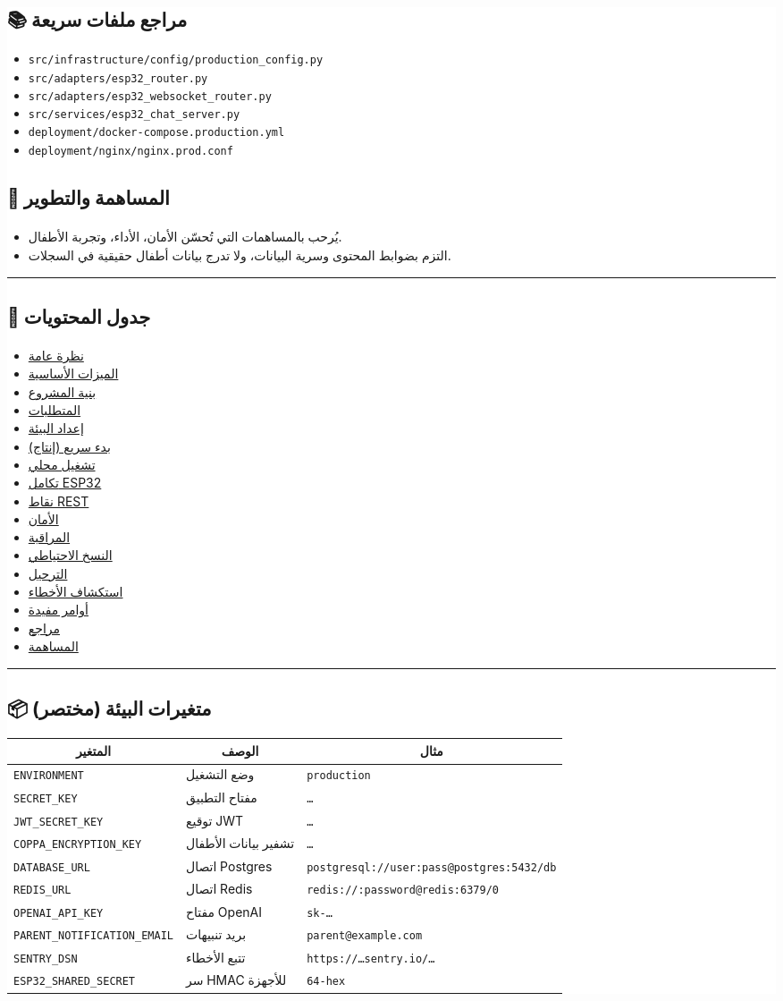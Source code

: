 ## 📚 مراجع ملفات سريعة
- `src/infrastructure/config/production_config.py`
- `src/adapters/esp32_router.py`
- `src/adapters/esp32_websocket_router.py`
- `src/services/esp32_chat_server.py`
- `deployment/docker-compose.production.yml`
- `deployment/nginx/nginx.prod.conf`

## 🤝 المساهمة والتطوير
- يُرحب بالمساهمات التي تُحسّن الأمان، الأداء، وتجربة الأطفال.
- التزم بضوابط المحتوى وسرية البيانات، ولا تدرج بيانات أطفال حقيقية في السجلات.

---

## 🧭 جدول المحتويات
- [نظرة عامة](#-نظرة-عامة)
- [الميزات الأساسية](#-الميزات-الأساسية)
- [بنية المشروع](#️-بنية-المشروع-مختصر)
- [المتطلبات](#-المتطلبات)
- [إعداد البيئة](#-إعداد-البيئة-حد-أدنى)
- [بدء سريع (إنتاج)](#-بدء-سريع--إنتاج-docker-compose)
- [تشغيل محلي](#-تشغيل-محلي-تطوير)
- [تكامل ESP32](#-تكامل-esp32)
- [نقاط REST](#-نقاط-rest-الهامة)
- [الأمان](#️-الأمان)
- [المراقبة](#-المراقبة-والقياس)
- [النسخ الاحتياطي](#-النسخ-الاحتياطي-والاستعادة)
- [الترحيل](#-عمليات-الترحيل-database-migrations)
- [استكشاف الأخطاء](#-استكشاف-الأخطاء-الشائعة)
- [أوامر مفيدة](#-أوامر-مفيدة)
- [مراجع](#-مراجع-ملفات-سريعة)
- [المساهمة](#-المساهمة-والتطوير)

---

## 📦 متغيرات البيئة (مختصر)
| المتغير | الوصف | مثال |
|---|---|---|
| `ENVIRONMENT` | وضع التشغيل | `production` |
| `SECRET_KEY` | مفتاح التطبيق | `…` |
| `JWT_SECRET_KEY` | توقيع JWT | `…` |
| `COPPA_ENCRYPTION_KEY` | تشفير بيانات الأطفال | `…` |
| `DATABASE_URL` | اتصال Postgres | `postgresql://user:pass@postgres:5432/db` |
| `REDIS_URL` | اتصال Redis | `redis://:password@redis:6379/0` |
| `OPENAI_API_KEY` | مفتاح OpenAI | `sk-…` |
| `PARENT_NOTIFICATION_EMAIL` | بريد تنبيهات | `parent@example.com` |
| `SENTRY_DSN` | تتبع الأخطاء | `https://…sentry.io/…` |
| `ESP32_SHARED_SECRET` | سر HMAC للأجهزة | `64-hex` |

